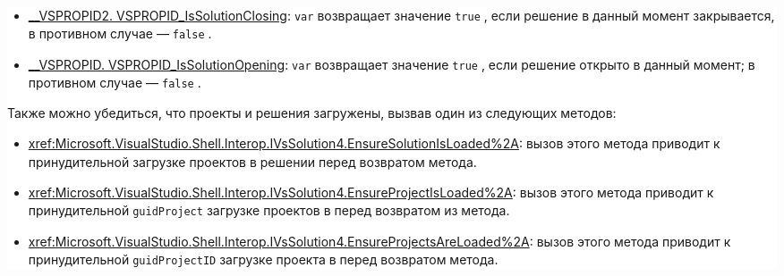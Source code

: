 - [__VSPROPID2. VSPROPID_IsSolutionClosing](<xref:Microsoft.VisualStudio.Shell.Interop.__VSPROPID2.VSPROPID_IsSolutionClosing>): `var` возвращает значение `true` , если решение в данный момент закрывается, в противном случае — `false` .

- [__VSPROPID. VSPROPID_IsSolutionOpening](<xref:Microsoft.VisualStudio.Shell.Interop.__VSPROPID.VSPROPID_IsSolutionOpening>): `var` возвращает значение `true` , если решение открыто в данный момент; в противном случае — `false` .

Также можно убедиться, что проекты и решения загружены, вызвав один из следующих методов:

- <xref:Microsoft.VisualStudio.Shell.Interop.IVsSolution4.EnsureSolutionIsLoaded%2A>: вызов этого метода приводит к принудительной загрузке проектов в решении перед возвратом метода.

- <xref:Microsoft.VisualStudio.Shell.Interop.IVsSolution4.EnsureProjectIsLoaded%2A>: вызов этого метода приводит к принудительной `guidProject` загрузке проектов в перед возвратом из метода.

- <xref:Microsoft.VisualStudio.Shell.Interop.IVsSolution4.EnsureProjectsAreLoaded%2A>: вызов этого метода приводит к принудительной `guidProjectID` загрузке проекта в перед возвратом метода.
